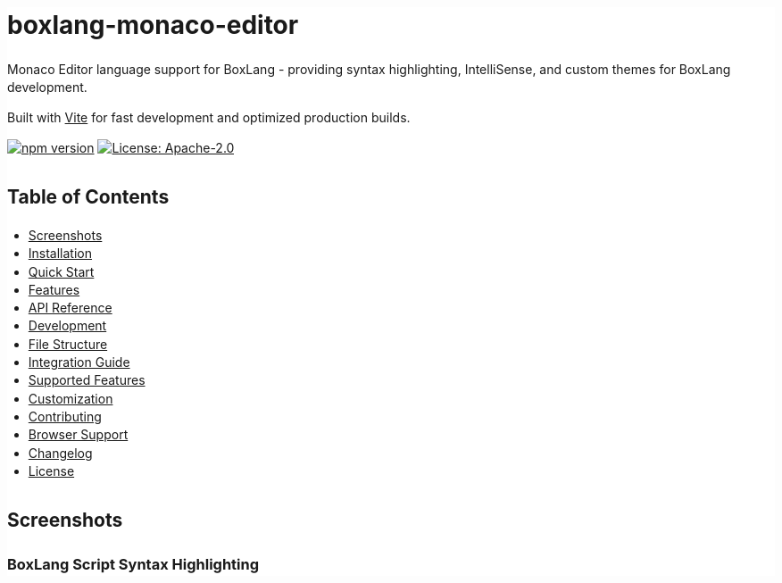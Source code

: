 # boxlang-monaco-editor

Monaco Editor language support for BoxLang - providing syntax highlighting, IntelliSense, and custom themes for BoxLang development.

Built with [Vite](https://vitejs.dev/) for fast development and optimized production builds.

[![npm version](https://badge.fury.io/js/boxlang-monaco-editor.svg)](https://www.npmjs.com/package/boxlang-monaco-editor)
[![License: Apache-2.0](https://img.shields.io/badge/License-Apache%202.0-blue.svg)](https://opensource.org/licenses/Apache-2.0)

## Table of Contents

- [Screenshots](#screenshots)
- [Installation](#installation)
- [Quick Start](#quick-start)
- [Features](#features)
- [API Reference](#api-reference)
- [Development](#development)
- [File Structure](#file-structure)
- [Integration Guide](#integration-guide)
- [Supported Features](#supported-features)
- [Customization](#customization)
- [Contributing](#contributing)
- [Browser Support](#browser-support)
- [Changelog](#changelog)
- [License](#license)

## Screenshots

### BoxLang Script Syntax Highlighting
